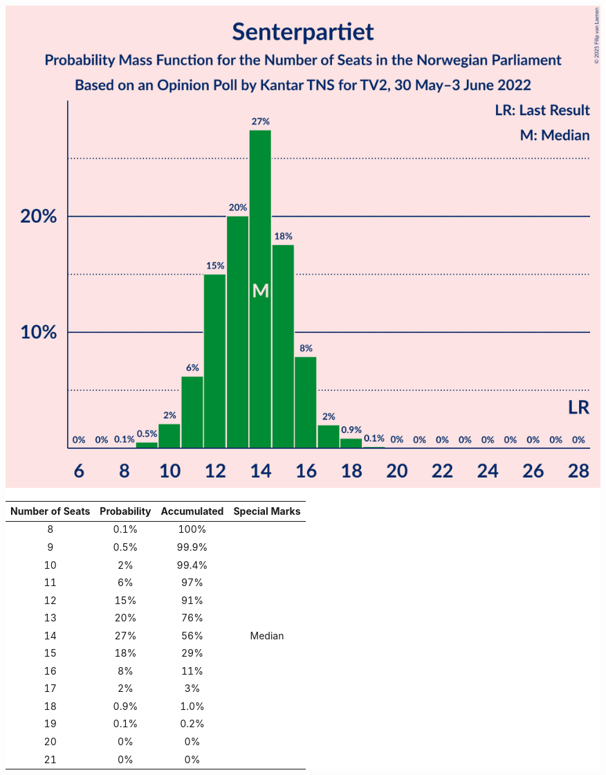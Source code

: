 ![Graph with seats probability mass function not yet produced](2022-06-03-KantarTNS-seats-pmf-senterpartiet.png "Seats Probability Mass Function")

| Number of Seats | Probability | Accumulated | Special Marks |
|:---------------:|:-----------:|:-----------:|:-------------:|
| 8 | 0.1% | 100% |  |
| 9 | 0.5% | 99.9% |  |
| 10 | 2% | 99.4% |  |
| 11 | 6% | 97% |  |
| 12 | 15% | 91% |  |
| 13 | 20% | 76% |  |
| 14 | 27% | 56% | Median |
| 15 | 18% | 29% |  |
| 16 | 8% | 11% |  |
| 17 | 2% | 3% |  |
| 18 | 0.9% | 1.0% |  |
| 19 | 0.1% | 0.2% |  |
| 20 | 0% | 0% |  |
| 21 | 0% | 0% |  |